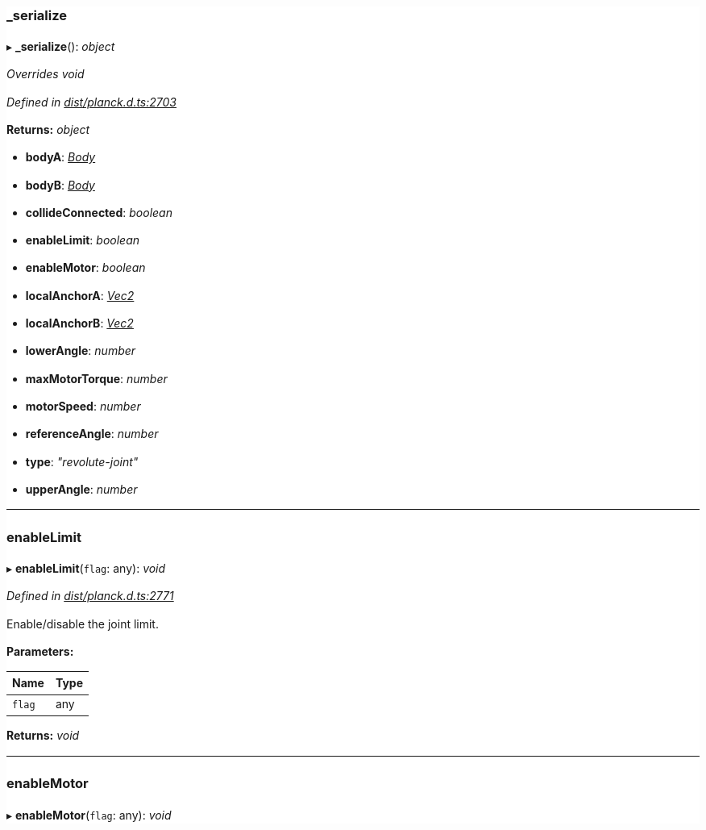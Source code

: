 ###  _serialize

▸ **_serialize**(): *object*

*Overrides void*

*Defined in [dist/planck.d.ts:2703](https://github.com/shakiba/planck.js/blob/7e469c4/dist/planck.d.ts#L2703)*

**Returns:** *object*

* **bodyA**: *[Body](body.md)*

* **bodyB**: *[Body](body.md)*

* **collideConnected**: *boolean*

* **enableLimit**: *boolean*

* **enableMotor**: *boolean*

* **localAnchorA**: *[Vec2](vec2.md)*

* **localAnchorB**: *[Vec2](vec2.md)*

* **lowerAngle**: *number*

* **maxMotorTorque**: *number*

* **motorSpeed**: *number*

* **referenceAngle**: *number*

* **type**: *"revolute-joint"*

* **upperAngle**: *number*

___

###  enableLimit

▸ **enableLimit**(`flag`: any): *void*

*Defined in [dist/planck.d.ts:2771](https://github.com/shakiba/planck.js/blob/7e469c4/dist/planck.d.ts#L2771)*

Enable/disable the joint limit.

**Parameters:**

Name | Type |
------ | ------ |
`flag` | any |

**Returns:** *void*

___

###  enableMotor

▸ **enableMotor**(`flag`: any): *void*
